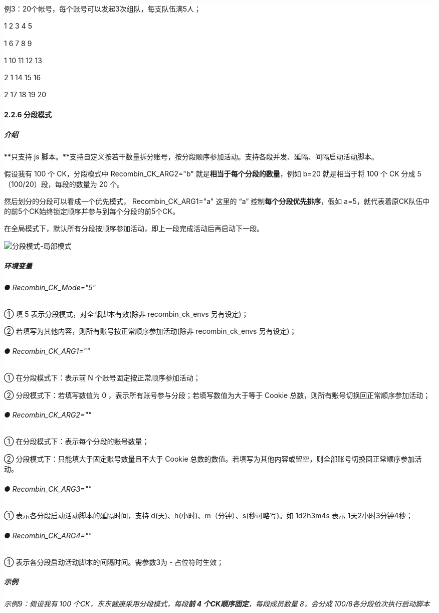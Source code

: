 例3：20个帐号，每个账号可以发起3次组队，每支队伍满5人；

1 2 3 4 5

1 6 7 8 9

1 10 11 12 13

2 1 14 15 16

2 17 18 19 20

#### 2.2.6 分段模式

##### 介绍

**只支持 js 脚本。**支持自定义按若干数量拆分账号，按分段顺序参加活动。支持各段并发、延隔、间隔启动活动脚本。

假设我有 100 个 CK，分段模式中 Recombin_CK_ARG2="b" 就是**相当于每个分段的数量**，例如 b=20 就是相当于将 100 个 CK 分成 5 （100/20）段，每段的数量为 20 个。

然后划分的分段可以看成一个优先模式， Recombin_CK_ARG1="a" 这里的 “a” 控制**每个分段优先排序**，假如 a=5，就代表着原CK队伍中的前5个CK始终锁定顺序并参与到每个分段的前5个CK。

在全局模式下，默认所有分段按顺序参加活动，即上一段完成活动后再启动下一段。

![分段模式-局部模式](https://raw.githubusercontent.com/Oreomeow/icons/main/HelpCode/Segmented&LocalMode.jpeg)

##### 环境变量

###### ● Recombin_CK_Mode="5"

① 填 5 表示分段模式，对全部脚本有效(除非 recombin_ck_envs 另有设定)；

② 若填写为其他内容，则所有账号按正常顺序参加活动(除非 recombin_ck_envs 另有设定)；

###### ● Recombin_CK_ARG1=""

① 在分段模式下：表示前 N 个账号固定按正常顺序参加活动；

② 分段模式下：若填写数值为 0 ，表示所有账号参与分段；若填写数值为大于等于 Cookie 总数，则所有账号切换回正常顺序参加活动；

###### ● Recombin_CK_ARG2=""

① 在分段模式下：表示每个分段的账号数量；

② 分段模式下：只能填大于固定账号数量且不大于 Cookie 总数的数值。若填写为其他内容或留空，则全部账号切换回正常顺序参加活动。

###### ● Recombin_CK_ARG3=""

① 表示各分段启动活动脚本的延隔时间，支持 d(天)、h(小时)、m（分钟）、s(秒可略写)。如 1d2h3m4s 表示 1天2小时3分钟4秒；

###### ● Recombin_CK_ARG4=""

① 表示各分段启动活动脚本的间隔时间。需参数3为 - 占位符时生效；

##### 示例

###### 示例9：假设我有 100 个CK，东东健康采用分段模式，每段**前 4 个CK顺序固定**，每段成员数量 8，会分成 100/8各分段依次执行启动脚本
